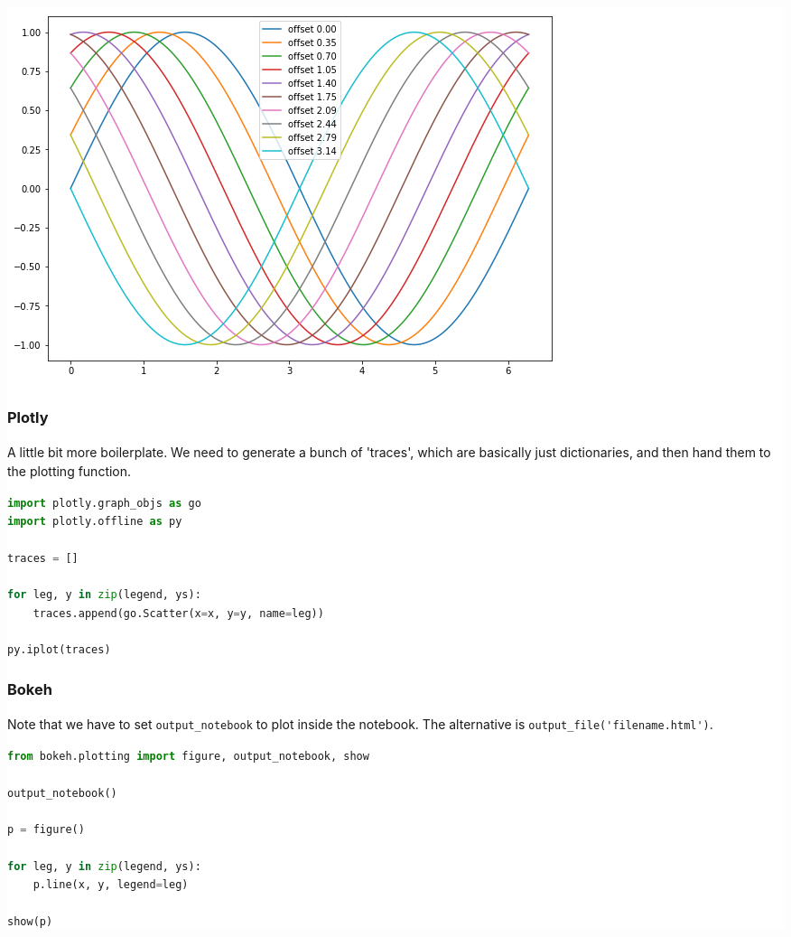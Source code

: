 ![Matplotlib](/images/plotting/matplotlib_line.png)

### Plotly

A little bit more boilerplate. We need to generate a bunch of 'traces', which are basically just dictionaries, and then hand them to the plotting function.

```python
import plotly.graph_objs as go
import plotly.offline as py

traces = []

for leg, y in zip(legend, ys):
    traces.append(go.Scatter(x=x, y=y, name=leg))

py.iplot(traces)
```

<iframe
  width="100%"
  height="500px"
  src="/iframes/plotly_line.html"
  frameborder="0"
></iframe>

### Bokeh

Note that we have to set `output_notebook` to plot inside the notebook. The alternative is `output_file('filename.html')`.

```python
from bokeh.plotting import figure, output_notebook, show

output_notebook()

p = figure()

for leg, y in zip(legend, ys):
    p.line(x, y, legend=leg)

show(p)
```
